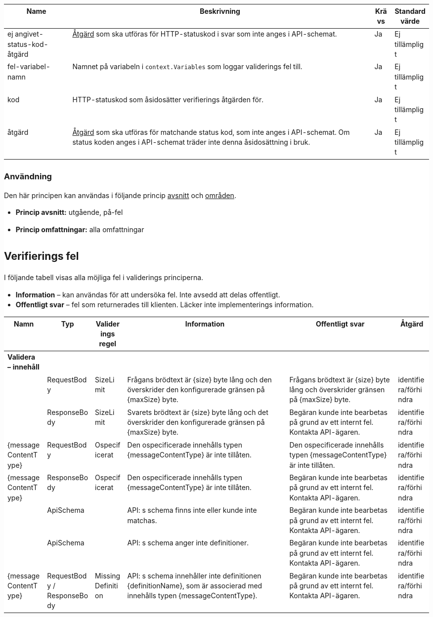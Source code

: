 | Name                       | Beskrivning                                                                                                                                                            | Krävs | Standardvärde |
| -------------------------- | ---------------------------------------------------------------------------------------------------------------------------------------------------------------------- | -------- | ------- |
| ej angivet-status-kod-åtgärd | [Åtgärd](#actions) som ska utföras för HTTP-statuskod i svar som inte anges i API-schemat.  |  Ja     | Ej tillämpligt   |
| fel-variabel-namn | Namnet på variabeln i `context.Variables` som loggar validerings fel till.  |   Ja    | Ej tillämpligt   |
| kod | HTTP-statuskod som åsidosätter verifierings åtgärden för. | Ja | Ej tillämpligt |
| åtgärd | [Åtgärd](#actions) som ska utföras för matchande status kod, som inte anges i API-schemat. Om status koden anges i API-schemat träder inte denna åsidosättning i bruk. | Ja | Ej tillämpligt | 

### <a name="usage"></a>Användning

Den här principen kan användas i följande princip [avsnitt](./api-management-howto-policies.md#sections) och [områden](./api-management-howto-policies.md#scopes).

-   **Princip avsnitt:** utgående, på-fel

-   **Princip omfattningar:** alla omfattningar


## <a name="validation-errors"></a>Verifierings fel
I följande tabell visas alla möjliga fel i validerings principerna. 

* **Information** – kan användas för att undersöka fel. Inte avsedd att delas offentligt.
* **Offentligt svar** – fel som returnerades till klienten. Läcker inte implementerings information.

| **Namn**                             | **Typ**                                                        | **Validerings regel** | **Information**                                                                                                                                       | **Offentligt svar**                                                                                                                       | **Åtgärd**           |
|----|----|---|---|---|----|
| **Validera – innehåll** |                                                                 |                     |                                                                                                                                                   |                                                                                                                                           |                      |
| |RequestBody                                                     | SizeLimit           | Frågans brödtext är {size} byte lång och den överskrider den konfigurerade gränsen på {maxSize} byte.                                                       | Frågans brödtext är {size} byte lång och överskrider gränsen på {maxSize} byte.                                                          | identifiera/förhindra |
||ResponseBody                                                    | SizeLimit           | Svarets brödtext är {size} byte lång och det överskrider den konfigurerade gränsen på {maxSize} byte.                                                      | Begäran kunde inte bearbetas på grund av ett internt fel. Kontakta API-ägaren.                                                       | identifiera/förhindra |
| {messageContentType}                 | RequestBody                                                     | Ospecificerat         | Den ospecificerade innehålls typen {messageContentType} är inte tillåten.                                                                                     | Den ospecificerade innehålls typen {messageContentType} är inte tillåten.                                                                             | identifiera/förhindra |
| {messageContentType}                 | ResponseBody                                                    | Ospecificerat         | Den ospecificerade innehålls typen {messageContentType} är inte tillåten.                                                                                     | Begäran kunde inte bearbetas på grund av ett internt fel. Kontakta API-ägaren.                                                       | identifiera/förhindra |
| | ApiSchema                                                       |                     | API: s schema finns inte eller kunde inte matchas.                                                                                          | Begäran kunde inte bearbetas på grund av ett internt fel. Kontakta API-ägaren.                                                       | identifiera/förhindra |
|                                      | ApiSchema                                                       |                     | API: s schema anger inte definitioner.                                                                                                        | Begäran kunde inte bearbetas på grund av ett internt fel. Kontakta API-ägaren.                                                       | identifiera/förhindra |
| {messageContentType}                 | RequestBody / ResponseBody                                      | MissingDefinition   | API: s schema innehåller inte definitionen {definitionName}, som är associerad med innehålls typen {messageContentType}.                        | Begäran kunde inte bearbetas på grund av ett internt fel. Kontakta API-ägaren.                                                       | identifiera/förhindra |